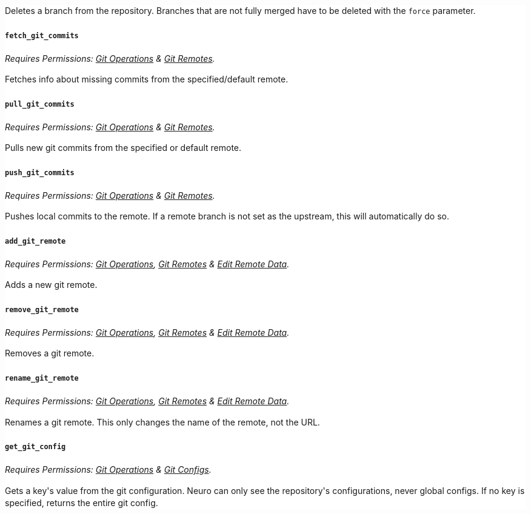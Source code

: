Deletes a branch from the repository.
Branches that are not fully merged have to be deleted with the `force` parameter.

#### `fetch_git_commits`

*Requires Permissions: [Git Operations](vscode://settings/neuropilot.permission.gitOperations) & [Git Remotes](vscode://settings/neuropilot.permission.gitRemotes).*

Fetches info about missing commits from the specified/default remote.

#### `pull_git_commits`

*Requires Permissions: [Git Operations](vscode://settings/neuropilot.permission.gitOperations) & [Git Remotes](vscode://settings/neuropilot.permission.gitRemotes).*

Pulls new git commits from the specified or default remote.

#### `push_git_commits`

*Requires Permissions: [Git Operations](vscode://settings/neuropilot.permission.gitOperations) & [Git Remotes](vscode://settings/neuropilot.permission.gitRemotes).*

Pushes local commits to the remote. If a remote branch is not set as the upstream, this will automatically do so.

#### `add_git_remote`

*Requires Permissions: [Git Operations](vscode://settings/neuropilot.permission.gitOperations), [Git Remotes](vscode://settings/neuropilot.permission.gitRemotes) & [Edit Remote Data](vscode://settings/neuropilot.permission.editRemoteData).*

Adds a new git remote.

#### `remove_git_remote`

*Requires Permissions: [Git Operations](vscode://settings/neuropilot.permission.gitOperations), [Git Remotes](vscode://settings/neuropilot.permission.gitRemotes) & [Edit Remote Data](vscode://settings/neuropilot.permission.editRemoteData).*

Removes a git remote.

#### `rename_git_remote`

*Requires Permissions: [Git Operations](vscode://settings/neuropilot.permission.gitOperations), [Git Remotes](vscode://settings/neuropilot.permission.gitRemotes) & [Edit Remote Data](vscode://settings/neuropilot.permission.editRemoteData).*

Renames a git remote. This only changes the name of the remote, not the URL.

#### `get_git_config`

*Requires Permissions: [Git Operations](vscode://settings/neuropilot.permission.gitOperations) & [Git Configs](vscode://settings/neuropilot.permission.gitConfigs).*

Gets a key's value from the git configuration. Neuro can only see the repository's configurations, never global configs.
If no key is specified, returns the entire git config.
